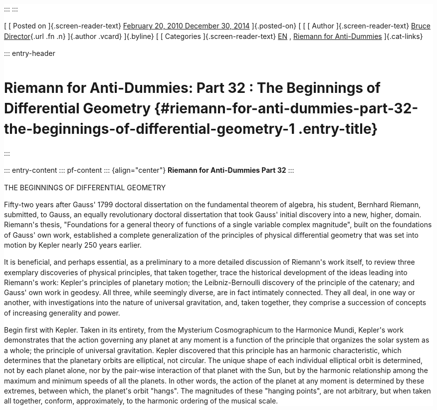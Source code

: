 :::
:::

[ [ Posted on ]{.screen-reader-text} [February 20, 2010 December 30,
2014](http://lymcanada.org/32/) ]{.posted-on} [ [ [ Author
]{.screen-reader-text} [Bruce
Director](http://lymcanada.org/author/bdirector/){.url .fn .n} ]{.author
.vcard} ]{.byline} [ [ Categories ]{.screen-reader-text}
[EN](http://lymcanada.org/category/en/) , [Riemann for
Anti-Dummies](http://lymcanada.org/category/science-1/c132-riemann-for-anti-dummies/)
]{.cat-links}

::: entry-header
# Riemann for Anti-Dummies: Part 32 : The Beginnings of Differential Geometry {#riemann-for-anti-dummies-part-32-the-beginnings-of-differential-geometry-1 .entry-title}
:::

::: entry-content
::: pf-content
::: {align="center"}
**Riemann for Anti-Dummies Part 32**
:::

THE BEGINNINGS OF DIFFERENTIAL GEOMETRY

Fifty-two years after Gauss' 1799 doctoral dissertation on the
fundamental theorem of algebra, his student, Bernhard Riemann,
submitted, to Gauss, an equally revolutionary doctoral dissertation that
took Gauss' initial discovery into a new, higher, domain. Riemann's
thesis, "Foundations for a general theory of functions of a single
variable complex magnitude", built on the foundations of Gauss' own
work, established a complete generalization of the principles of
physical differential geometry that was set into motion by Kepler nearly
250 years earlier.

It is beneficial, and perhaps essential, as a preliminary to a more
detailed discussion of Riemann's work itself, to review three exemplary
discoveries of physical principles, that taken together, trace the
historical development of the ideas leading into Riemann's work:
Kepler's principles of planetary motion; the Leibniz-Bernoulli discovery
of the principle of the catenary; and Gauss' own work in geodesy. All
three, while seemingly diverse, are in fact intimately connected. They
all deal, in one way or another, with investigations into the nature of
universal gravitation, and, taken together, they comprise a succession
of concepts of increasing generality and power.

Begin first with Kepler. Taken in its entirety, from the Mysterium
Cosmographicum to the Harmonice Mundi, Kepler's work demonstrates that
the action governing any planet at any moment is a function of the
principle that organizes the solar system as a whole; the principle of
universal gravitation. Kepler discovered that this principle has an
harmonic characteristic, which determines that the planetary orbits are
elliptical, not circular. The unique shape of each individual elliptical
orbit is determined, not by each planet alone, nor by the pair-wise
interaction of that planet with the Sun, but by the harmonic
relationship among the maximum and minimum speeds of all the planets. In
other words, the action of the planet at any moment is determined by
these extremes, between which, the planet's orbit "hangs". The
magnitudes of these "hanging points", are not arbitrary, but when taken
all together, conform, approximately, to the harmonic ordering of the
musical scale.
